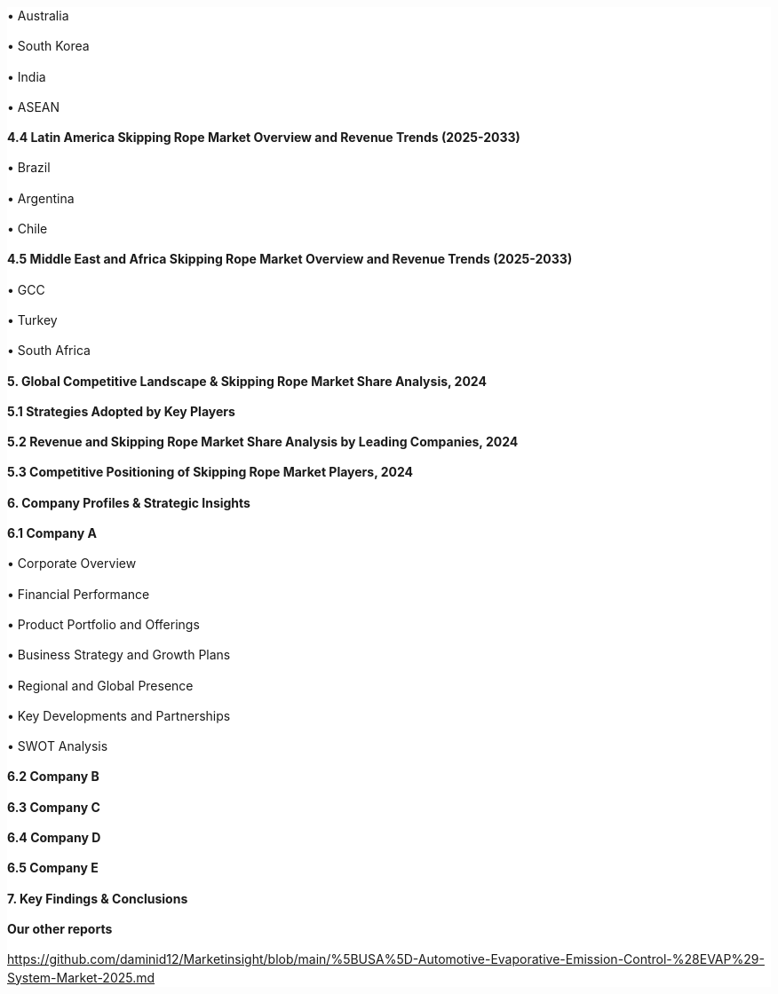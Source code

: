 • Australia

• South Korea

• India

• ASEAN

<strong>4.4 Latin America Skipping Rope Market Overview and Revenue Trends (2025-2033)</strong>

• Brazil

• Argentina

• Chile

<strong>4.5 Middle East and Africa Skipping Rope Market Overview and Revenue Trends (2025-2033)</strong>

• GCC

• Turkey

• South Africa

<strong>5. Global Competitive Landscape & Skipping Rope Market Share Analysis, 2024</strong>

<strong>5.1 Strategies Adopted by Key Players</strong>

<strong>5.2 Revenue and Skipping Rope Market Share Analysis by Leading Companies, 2024</strong>

<strong>5.3 Competitive Positioning of Skipping Rope Market Players, 2024</strong>

<strong>6. Company Profiles & Strategic Insights</strong>

<strong>6.1 Company A</strong>

• Corporate Overview

• Financial Performance

• Product Portfolio and Offerings

• Business Strategy and Growth Plans

• Regional and Global Presence

• Key Developments and Partnerships

• SWOT Analysis

<strong>6.2 Company B</strong>

<strong>6.3 Company C</strong>

<strong>6.4 Company D</strong>

<strong>6.5 Company E</strong>

<strong>7. Key Findings & Conclusions</strong>

<strong>Our other reports</strong>

<a href=https://github.com/daminid12/Marketinsight/blob/main/%5BUSA%5D-Automotive-Evaporative-Emission-Control-%28EVAP%29-System-Market-2025.md>https://github.com/daminid12/Marketinsight/blob/main/%5BUSA%5D-Automotive-Evaporative-Emission-Control-%28EVAP%29-System-Market-2025.md</a>
